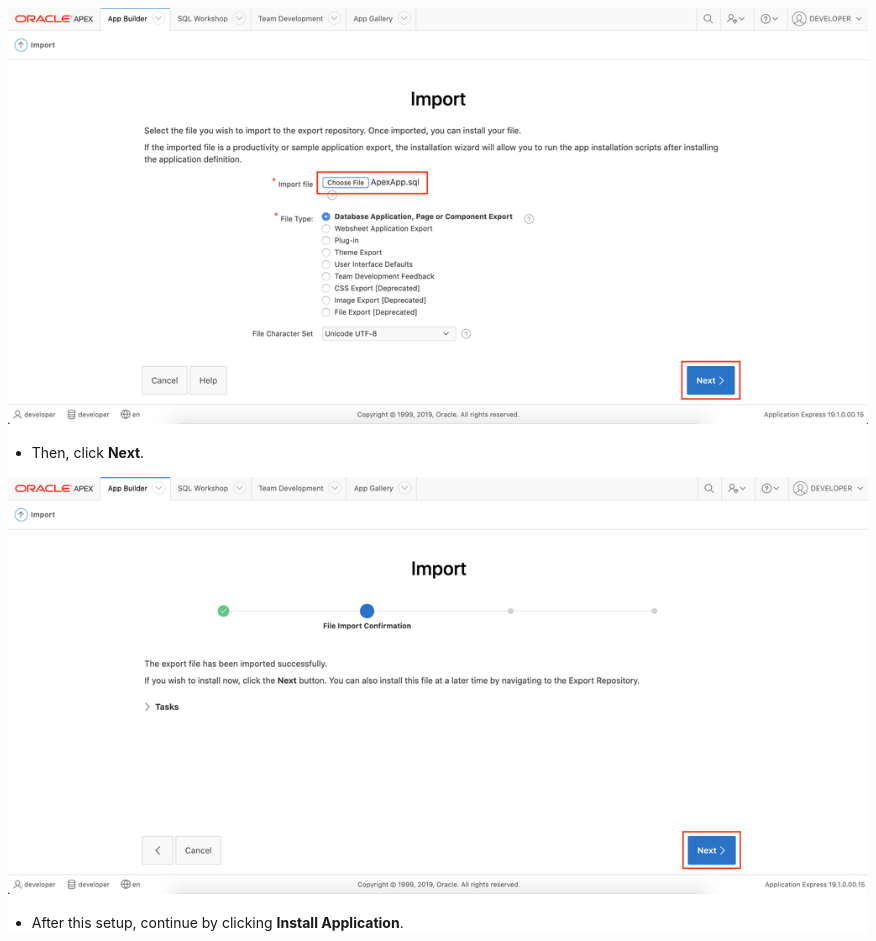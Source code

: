 ![](./images/step5-2.png " ")

-   Then, click **Next**.

![](./images/step5-3.png " ")

-   After this setup, continue by clicking **Install Application**.
